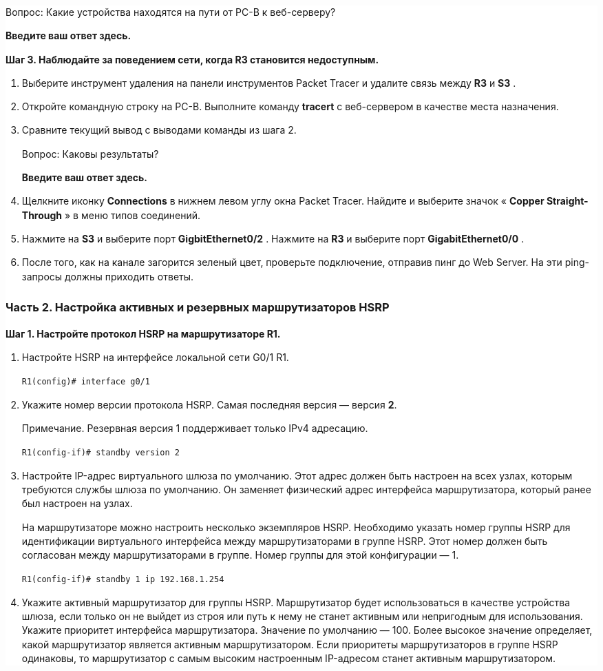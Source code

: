 Вопрос: Какие устройства находятся на пути от PC-B к веб-серверу?

**Введите ваш ответ здесь.**

**Шаг 3. Наблюдайте за поведением сети, когда R3 становится недоступным.**

1.  Выберите инструмент удаления на панели инструментов Packet Tracer и удалите связь между **R3** и **S3** .

2.  Откройте командную строку на PC-B. Выполните команду **tracert** с веб-сервером в качестве места назначения.

3.  Сравните текущий вывод с выводами команды из шага 2.

    Вопрос: Каковы результаты?

    **Введите ваш ответ здесь.**

4.  Щелкните иконку **Connections** в нижнем левом углу окна Packet Tracer. Найдите и выберите значок « **Copper Straight-Through** » в меню типов соединений.

5.  Нажмите на **S3** и выберите порт **GigbitEthernet0/2** . Нажмите на **R3** и выберите порт **GigabitEthernet0/0** .

6.  После того, как на канале загорится зеленый цвет, проверьте подключение, отправив пинг до Web Server. На эти ping-запросы должны приходить ответы.

### Часть 2. Настройка активных и резервных маршрутизаторов HSRP

**Шаг 1. Настройте протокол HSRP на маршрутизаторе R1.**

1.  Настройте HSRP на интерфейсе локальной сети G0/1 R1.

    ```
    R1(config)# interface g0/1
    ```

2. Укажите номер версии протокола HSRP. Самая последняя версия — версия **2**.

    Примечание. Резервная версия 1 поддерживает только IPv4 адресацию.

    ```
    R1(config-if)# standby version 2
    ```

3. Настройте IP-адрес виртуального шлюза по умолчанию. Этот адрес должен быть настроен на всех узлах, которым требуются службы шлюза по умолчанию. Он заменяет физический адрес интерфейса маршрутизатора, который ранее был настроен на узлах.

    На маршрутизаторе можно настроить несколько экземпляров HSRP. Необходимо указать номер группы HSRP для идентификации виртуального интерфейса между маршрутизаторами в группе HSRP. Этот номер должен быть согласован между маршрутизаторами в группе. Номер группы для этой конфигурации — 1.

    ```
    R1(config-if)# standby 1 ip 192.168.1.254
    ```

4. Укажите активный маршрутизатор для группы HSRP. Маршрутизатор будет использоваться в качестве устройства шлюза, если только он не выйдет из строя или путь к нему не станет активным или непригодным для использования. Укажите приоритет интерфейса маршрутизатора. Значение по умолчанию — 100. Более высокое значение определяет, какой маршрутизатор является активным маршрутизатором. Если приоритеты маршрутизаторов в группе HSRP одинаковы, то маршрутизатор с самым высоким настроенным IP-адресом станет активным маршрутизатором.

